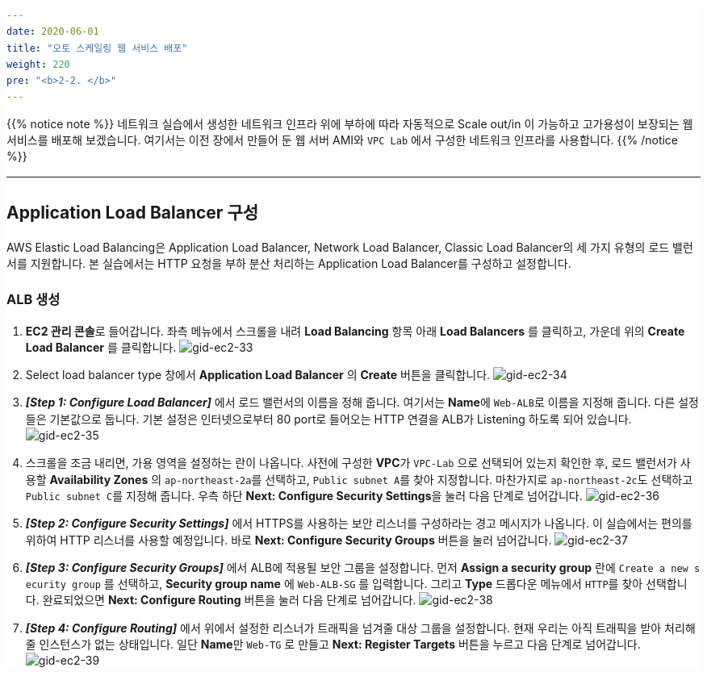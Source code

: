 ```yaml
---
date: 2020-06-01
title: "오토 스케일링 웹 서비스 배포"
weight: 220
pre: "<b>2-2. </b>"
---
```


{{% notice note %}}
네트워크 실습에서 생성한 네트워크 인프라 위에 부하에 따라 자동적으로 Scale out/in 이 가능하고 고가용성이 보장되는 웹 서비스를 배포해 보겠습니다. 여기서는 이전 장에서 만들어 둔 웹 서버 AMI와 `VPC Lab` 에서 구성한 네트워크 인프라를 사용합니다. 
{{% /notice %}}

----

## Application Load Balancer 구성
AWS Elastic Load Balancing은 Application Load Balancer, Network Load Balancer, Classic Load Balancer의 세 가지 유형의 로드 밸런서를 지원합니다. 본 실습에서는 HTTP 요청을 부하 분산 처리하는 Application Load Balancer를 구성하고 설정합니다.

### ALB 생성
1. **EC2 관리 콘솔**로 들어갑니다. 좌측 메뉴에서 스크롤을 내려 **Load Balancing** 항목 아래 **Load Balancers** 를 클릭하고, 가운데 위의 **Create Load Balancer** 를 클릭합니다.
![gid-ec2-33](/images/compute/gid-ec2-33.png)

2. Select load balancer type 창에서 **Application Load Balancer** 의 **Create** 버튼을 클릭합니다.
![gid-ec2-34](/images/compute/gid-ec2-34.png)

3. ***[Step 1: Configure Load Balancer]*** 에서 로드 밸런서의 이름을 정해 줍니다. 여기서는 **Name**에 `Web-ALB`로 이름을 지정해 줍니다. 다른 설정들은 기본값으로 둡니다. 기본 설정은 인터넷으로부터 80 port로 들어오는 HTTP 연결을 ALB가 Listening 하도록 되어 있습니다.
![gid-ec2-35](/images/compute/gid-ec2-35.png)

4. 스크롤을 조금 내리면, 가용 영역을 설정하는 란이 나옵니다. 사전에 구성한 **VPC**가 `VPC-Lab` 으로 선택되어 있는지 확인한 후, 로드 밸런서가 사용할 **Availability Zones** 의 `ap-northeast-2a`를 선택하고, `Public subnet A`를 찾아 지정합니다. 마찬가지로 `ap-northeast-2c`도 선택하고 `Public subnet C`를 지정해 줍니다. 우측 하단 **Next: Configure Security Settings**을 눌러 다음 단계로 넘어갑니다.
![gid-ec2-36](/images/compute/gid-ec2-36.png)

5. ***[Step 2: Configure Security Settings]*** 에서 HTTPS를 사용하는 보안 리스너를 구성하라는 경고 메시지가 나옵니다. 이 실습에서는 편의를 위하여 HTTP 리스너를 사용할 예정입니다. 바로 **Next: Configure Security Groups** 버튼을 눌러 넘어갑니다.
![gid-ec2-37](/images/compute/gid-ec2-37.png)

6. ***[Step 3: Configure Security Groups]*** 에서 ALB에 적용될 보안 그룹을 설정합니다. 먼저 **Assign a security group** 란에 `Create a new security group` 를 선택하고, **Security group name** 에 `Web-ALB-SG` 를 입력합니다. 그리고 **Type** 드롭다운 메뉴에서 `HTTP`를 찾아 선택합니다. 완료되었으면 **Next: Configure Routing** 버튼을 눌러 다음 단계로 넘어갑니다.
![gid-ec2-38](/images/compute/gid-ec2-38.png)

7. ***[Step 4: Configure Routing]*** 에서 위에서 설정한 리스너가 트래픽을 넘겨줄 대상 그룹을 설정합니다. 현재 우리는 아직 트래픽을 받아 처리해 줄 인스턴스가 없는 상태입니다. 일단 **Name**만 `Web-TG` 로 만들고 **Next: Register Targets** 버튼을 누르고 다음 단계로 넘어갑니다.
![gid-ec2-39](/images/compute/gid-ec2-39.png)
